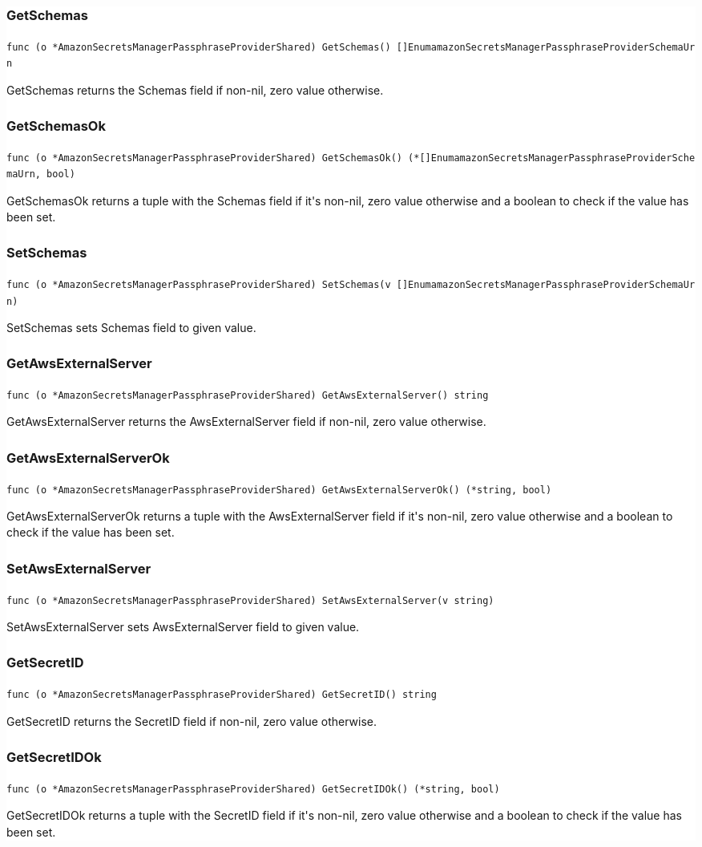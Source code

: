 ### GetSchemas

`func (o *AmazonSecretsManagerPassphraseProviderShared) GetSchemas() []EnumamazonSecretsManagerPassphraseProviderSchemaUrn`

GetSchemas returns the Schemas field if non-nil, zero value otherwise.

### GetSchemasOk

`func (o *AmazonSecretsManagerPassphraseProviderShared) GetSchemasOk() (*[]EnumamazonSecretsManagerPassphraseProviderSchemaUrn, bool)`

GetSchemasOk returns a tuple with the Schemas field if it's non-nil, zero value otherwise
and a boolean to check if the value has been set.

### SetSchemas

`func (o *AmazonSecretsManagerPassphraseProviderShared) SetSchemas(v []EnumamazonSecretsManagerPassphraseProviderSchemaUrn)`

SetSchemas sets Schemas field to given value.


### GetAwsExternalServer

`func (o *AmazonSecretsManagerPassphraseProviderShared) GetAwsExternalServer() string`

GetAwsExternalServer returns the AwsExternalServer field if non-nil, zero value otherwise.

### GetAwsExternalServerOk

`func (o *AmazonSecretsManagerPassphraseProviderShared) GetAwsExternalServerOk() (*string, bool)`

GetAwsExternalServerOk returns a tuple with the AwsExternalServer field if it's non-nil, zero value otherwise
and a boolean to check if the value has been set.

### SetAwsExternalServer

`func (o *AmazonSecretsManagerPassphraseProviderShared) SetAwsExternalServer(v string)`

SetAwsExternalServer sets AwsExternalServer field to given value.


### GetSecretID

`func (o *AmazonSecretsManagerPassphraseProviderShared) GetSecretID() string`

GetSecretID returns the SecretID field if non-nil, zero value otherwise.

### GetSecretIDOk

`func (o *AmazonSecretsManagerPassphraseProviderShared) GetSecretIDOk() (*string, bool)`

GetSecretIDOk returns a tuple with the SecretID field if it's non-nil, zero value otherwise
and a boolean to check if the value has been set.
